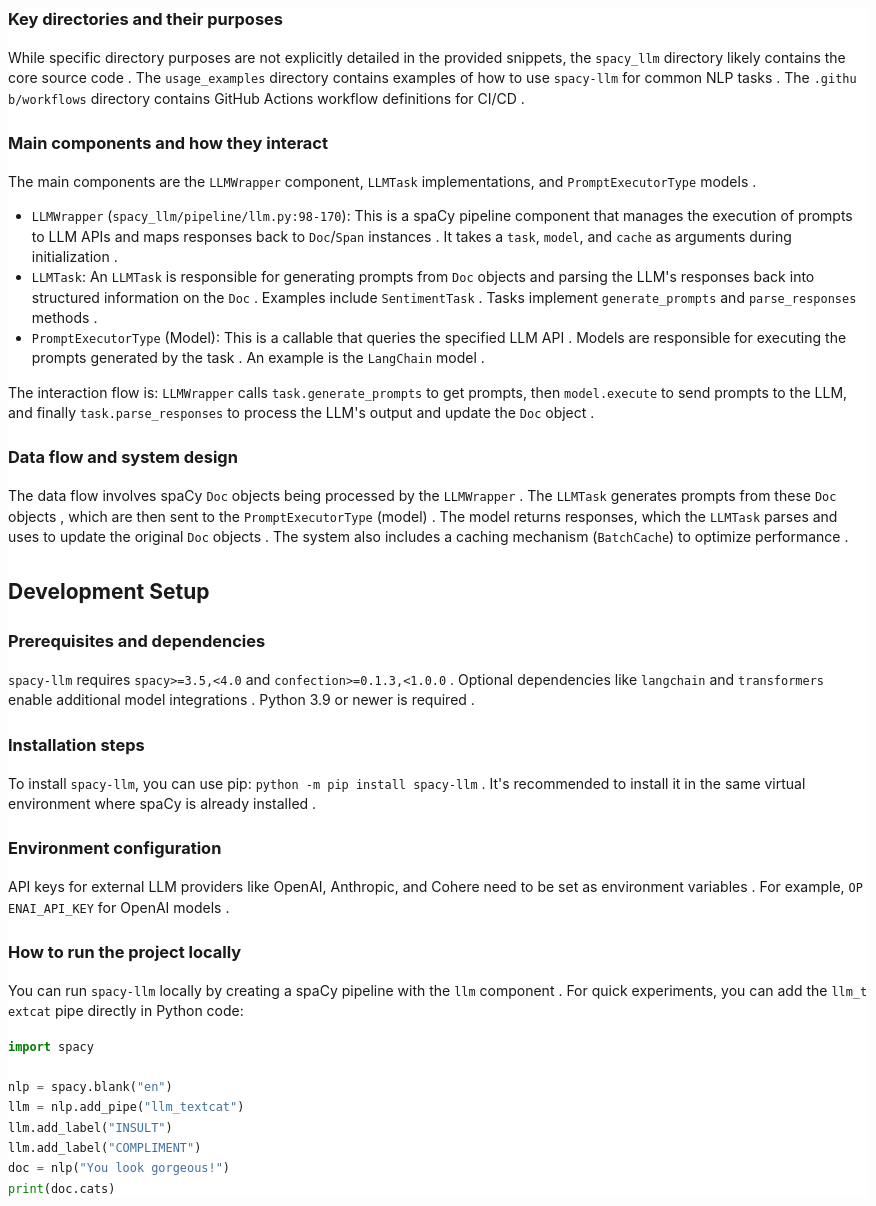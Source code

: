 
### Key directories and their purposes
While specific directory purposes are not explicitly detailed in the provided snippets, the `spacy_llm` directory likely contains the core source code . The `usage_examples` directory contains examples of how to use `spacy-llm` for common NLP tasks . The `.github/workflows` directory contains GitHub Actions workflow definitions for CI/CD .

### Main components and how they interact
The main components are the `LLMWrapper` component, `LLMTask` implementations, and `PromptExecutorType` models .
- `LLMWrapper` (`spacy_llm/pipeline/llm.py:98-170`): This is a spaCy pipeline component that manages the execution of prompts to LLM APIs and maps responses back to `Doc`/`Span` instances . It takes a `task`, `model`, and `cache` as arguments during initialization .
- `LLMTask`: An `LLMTask` is responsible for generating prompts from `Doc` objects and parsing the LLM's responses back into structured information on the `Doc` . Examples include `SentimentTask` . Tasks implement `generate_prompts` and `parse_responses` methods .
- `PromptExecutorType` (Model): This is a callable that queries the specified LLM API . Models are responsible for executing the prompts generated by the task . An example is the `LangChain` model .

The interaction flow is: `LLMWrapper` calls `task.generate_prompts` to get prompts, then `model.execute` to send prompts to the LLM, and finally `task.parse_responses` to process the LLM's output and update the `Doc` object .

### Data flow and system design
The data flow involves spaCy `Doc` objects being processed by the `LLMWrapper` . The `LLMTask` generates prompts from these `Doc` objects , which are then sent to the `PromptExecutorType` (model) . The model returns responses, which the `LLMTask` parses and uses to update the original `Doc` objects . The system also includes a caching mechanism (`BatchCache`) to optimize performance .

## Development Setup
### Prerequisites and dependencies
`spacy-llm` requires `spacy>=3.5,<4.0` and `confection>=0.1.3,<1.0.0` . Optional dependencies like `langchain` and `transformers` enable additional model integrations . Python 3.9 or newer is required .

### Installation steps
To install `spacy-llm`, you can use pip: `python -m pip install spacy-llm` . It's recommended to install it in the same virtual environment where spaCy is already installed .

### Environment configuration
API keys for external LLM providers like OpenAI, Anthropic, and Cohere need to be set as environment variables . For example, `OPENAI_API_KEY` for OpenAI models .

### How to run the project locally
You can run `spacy-llm` locally by creating a spaCy pipeline with the `llm` component .
For quick experiments, you can add the `llm_textcat` pipe directly in Python code:
```python
import spacy

nlp = spacy.blank("en")
llm = nlp.add_pipe("llm_textcat")
llm.add_label("INSULT")
llm.add_label("COMPLIMENT")
doc = nlp("You look gorgeous!")
print(doc.cats)
```
